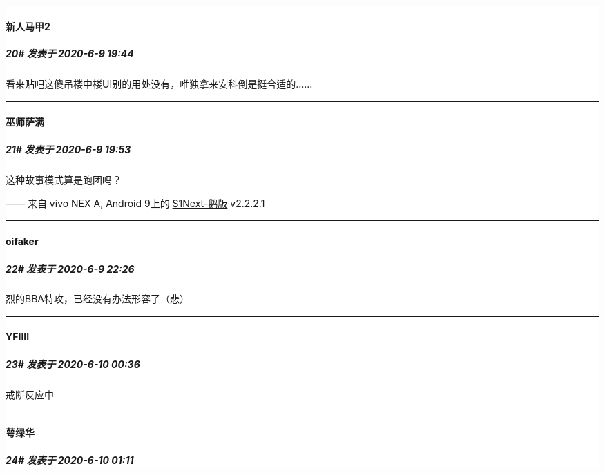 
-----

####  新人马甲2  
##### 20#       发表于 2020-6-9 19:44




看来贴吧这傻吊楼中楼UI别的用处没有，唯独拿来安科倒是挺合适的……







-----

####  巫师萨满  
##### 21#       发表于 2020-6-9 19:53




这种故事模式算是跑团吗？

—— 来自 vivo NEX A, Android 9上的 [S1Next-鹅版](https://github.com/ykrank/S1-Next/releases) v2.2.2.1







-----

####  oifaker  
##### 22#       发表于 2020-6-9 22:26




烈的BBA特攻，已经没有办法形容了（悲）







-----

####  YFIIII  
##### 23#       发表于 2020-6-10 00:36




戒断反应中







-----

####  萼绿华  
##### 24#       发表于 2020-6-10 01:11
